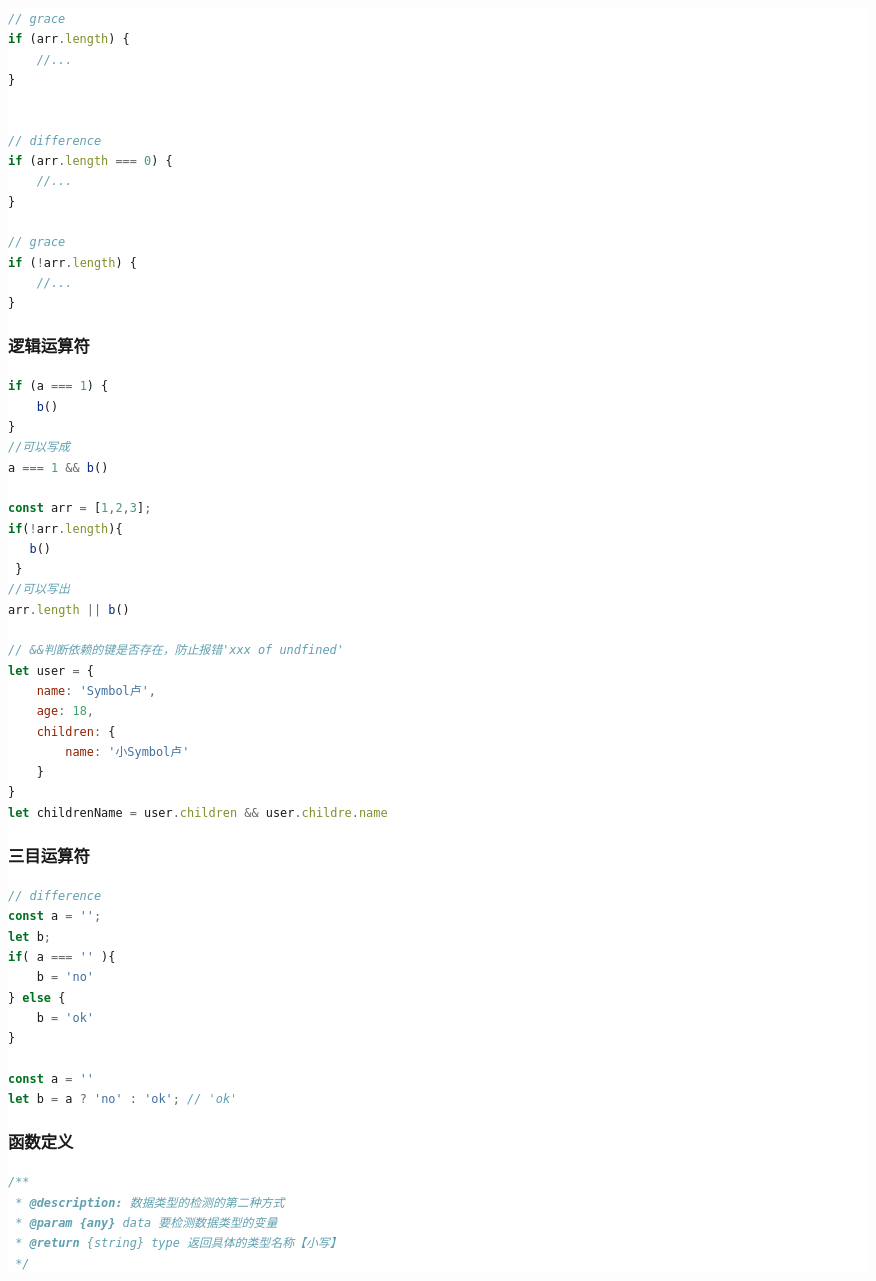 ```js
// grace
if (arr.length) {
    //...
}


// difference
if (arr.length === 0) {
    //...
}

// grace
if (!arr.length) {
    //...
}
```
### 逻辑运算符
```js
if (a === 1) {
    b()
}
//可以写成
a === 1 && b()

const arr = [1,2,3];
if(!arr.length){
   b()
 }
//可以写出
arr.length || b()

// &&判断依赖的键是否存在，防止报错'xxx of undfined'
let user = {
    name: 'Symbol卢',
    age: 18,
    children: {
        name: '小Symbol卢'
    }
}
let childrenName = user.children && user.childre.name
```
### 三目运算符
```js
// difference
const a = '';
let b;
if( a === '' ){
    b = 'no'
} else {
    b = 'ok'
}

const a = ''
let b = a ? 'no' : 'ok'; // 'ok'
```
### 函数定义
```js
/**
 * @description: 数据类型的检测的第二种方式
 * @param {any} data 要检测数据类型的变量
 * @return {string} type 返回具体的类型名称【小写】
 */
```